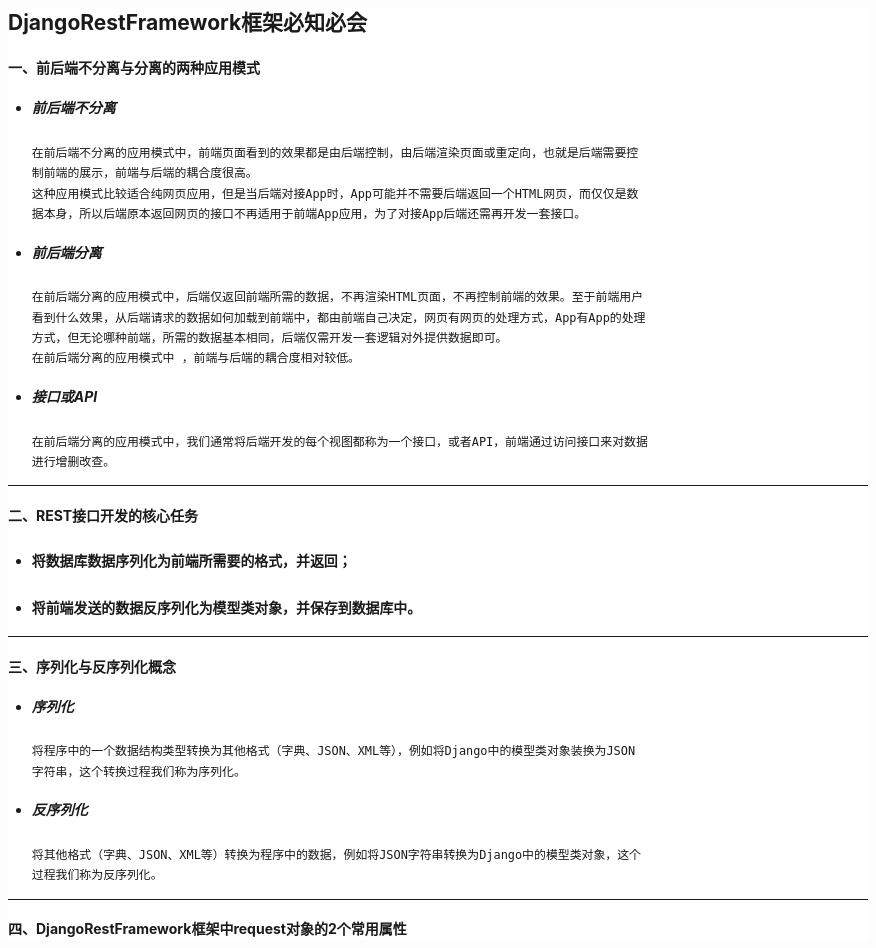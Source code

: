 ## DjangoRestFramework框架必知必会

#### 一、前后端不分离与分离的两种应用模式

- ##### 前后端不分离

  ```
  在前后端不分离的应用模式中，前端页面看到的效果都是由后端控制，由后端渲染页面或重定向，也就是后端需要控
  制前端的展示，前端与后端的耦合度很高。
  这种应用模式比较适合纯网页应用，但是当后端对接App时，App可能并不需要后端返回一个HTML网页，而仅仅是数
  据本身，所以后端原本返回网页的接口不再适用于前端App应用，为了对接App后端还需再开发一套接口。
  ```

- ##### 前后端分离

  ```
  在前后端分离的应用模式中，后端仅返回前端所需的数据，不再渲染HTML页面，不再控制前端的效果。至于前端用户
  看到什么效果，从后端请求的数据如何加载到前端中，都由前端自己决定，网页有网页的处理方式，App有App的处理
  方式，但无论哪种前端，所需的数据基本相同，后端仅需开发一套逻辑对外提供数据即可。
  在前后端分离的应用模式中 ，前端与后端的耦合度相对较低。
  ```

- ##### 接口或API

  ```
  在前后端分离的应用模式中，我们通常将后端开发的每个视图都称为一个接口，或者API，前端通过访问接口来对数据
  进行增删改查。
  ```

---

#### 二、REST接口开发的核心任务

- ### `将数据库数据序列化为前端所需要的格式，并返回；`

- ### `将前端发送的数据反序列化为模型类对象，并保存到数据库中。`

---

#### 三、序列化与反序列化概念

- ##### 序列化

  ```
  将程序中的一个数据结构类型转换为其他格式（字典、JSON、XML等），例如将Django中的模型类对象装换为JSON
  字符串，这个转换过程我们称为序列化。
  ```

- ##### 反序列化

  ```
  将其他格式（字典、JSON、XML等）转换为程序中的数据，例如将JSON字符串转换为Django中的模型类对象，这个
  过程我们称为反序列化。
  ```

----

#### 四、DjangoRestFramework框架中request对象的2个常用属性
